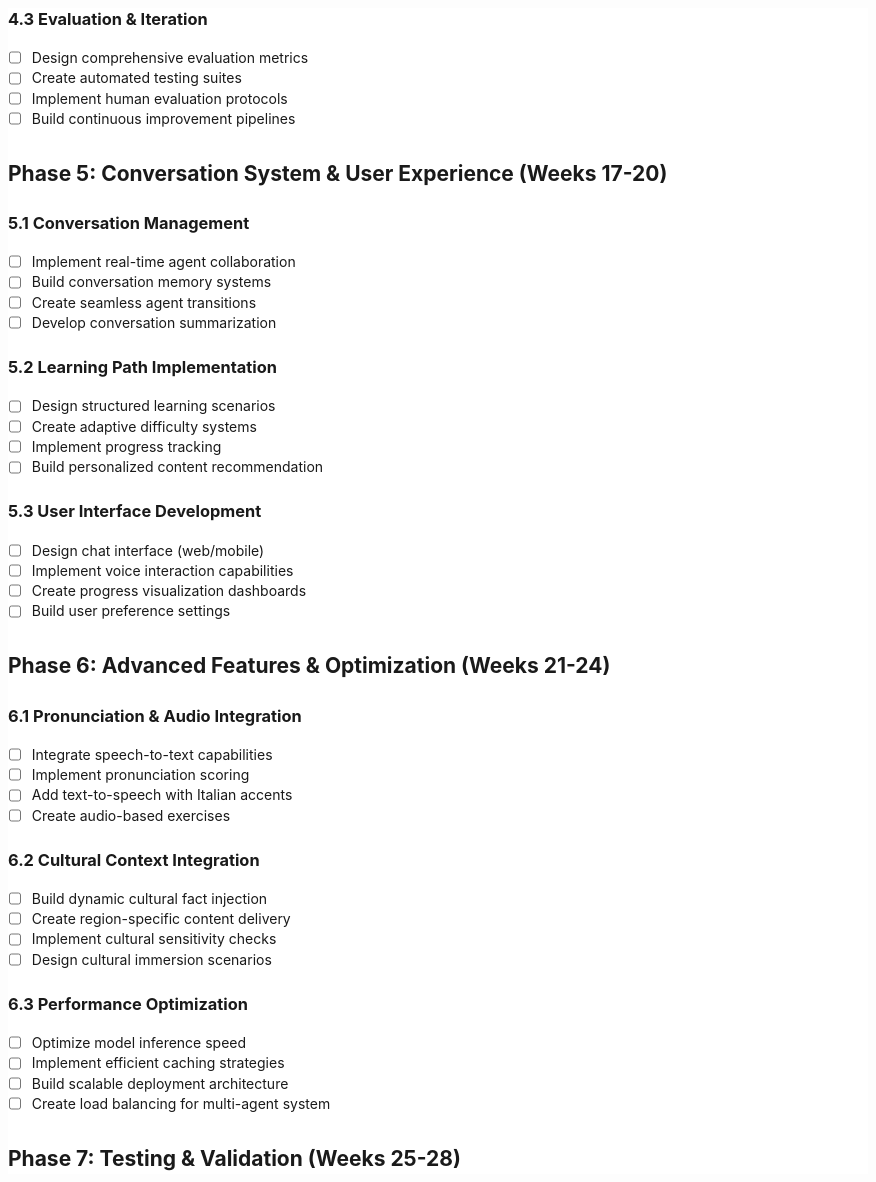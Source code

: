 ### 4.3 Evaluation & Iteration
- [ ] Design comprehensive evaluation metrics
- [ ] Create automated testing suites
- [ ] Implement human evaluation protocols
- [ ] Build continuous improvement pipelines

## Phase 5: Conversation System & User Experience (Weeks 17-20)

### 5.1 Conversation Management
- [ ] Implement real-time agent collaboration
- [ ] Build conversation memory systems
- [ ] Create seamless agent transitions
- [ ] Develop conversation summarization

### 5.2 Learning Path Implementation
- [ ] Design structured learning scenarios
- [ ] Create adaptive difficulty systems
- [ ] Implement progress tracking
- [ ] Build personalized content recommendation

### 5.3 User Interface Development
- [ ] Design chat interface (web/mobile)
- [ ] Implement voice interaction capabilities
- [ ] Create progress visualization dashboards
- [ ] Build user preference settings

## Phase 6: Advanced Features & Optimization (Weeks 21-24)

### 6.1 Pronunciation & Audio Integration
- [ ] Integrate speech-to-text capabilities
- [ ] Implement pronunciation scoring
- [ ] Add text-to-speech with Italian accents
- [ ] Create audio-based exercises

### 6.2 Cultural Context Integration
- [ ] Build dynamic cultural fact injection
- [ ] Create region-specific content delivery
- [ ] Implement cultural sensitivity checks
- [ ] Design cultural immersion scenarios

### 6.3 Performance Optimization
- [ ] Optimize model inference speed
- [ ] Implement efficient caching strategies
- [ ] Build scalable deployment architecture
- [ ] Create load balancing for multi-agent system

## Phase 7: Testing & Validation (Weeks 25-28)
